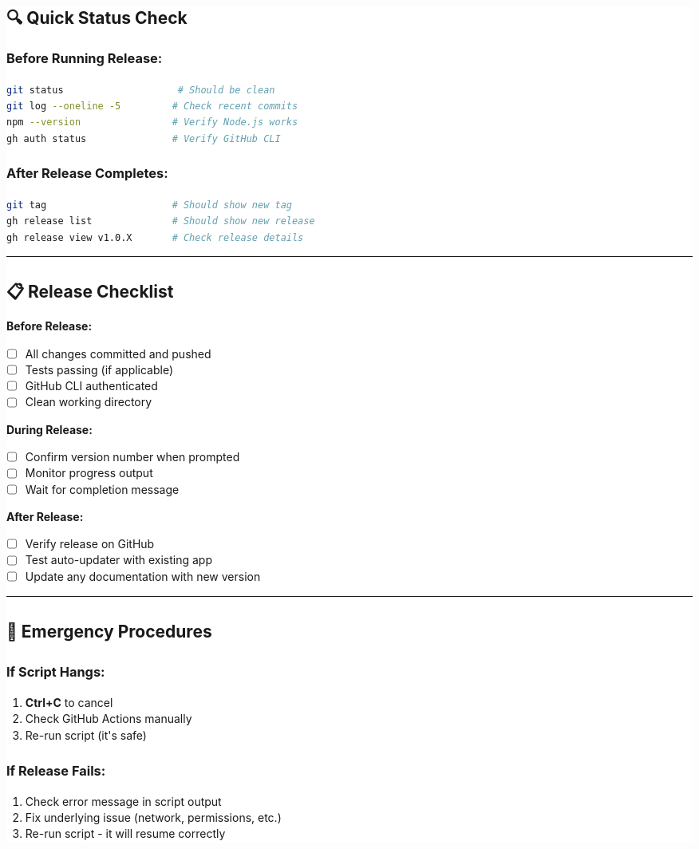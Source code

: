 
## 🔍 Quick Status Check

### Before Running Release:
```bash
git status                    # Should be clean
git log --oneline -5         # Check recent commits
npm --version                # Verify Node.js works
gh auth status               # Verify GitHub CLI
```

### After Release Completes:
```bash
git tag                      # Should show new tag
gh release list              # Should show new release
gh release view v1.0.X       # Check release details
```

---

## 📋 Release Checklist

**Before Release:**
- [ ] All changes committed and pushed
- [ ] Tests passing (if applicable)
- [ ] GitHub CLI authenticated
- [ ] Clean working directory

**During Release:**
- [ ] Confirm version number when prompted
- [ ] Monitor progress output
- [ ] Wait for completion message

**After Release:**
- [ ] Verify release on GitHub
- [ ] Test auto-updater with existing app
- [ ] Update any documentation with new version

---

## 🚨 Emergency Procedures

### If Script Hangs:
1. **Ctrl+C** to cancel
2. Check GitHub Actions manually
3. Re-run script (it's safe)

### If Release Fails:
1. Check error message in script output
2. Fix underlying issue (network, permissions, etc.)
3. Re-run script - it will resume correctly

